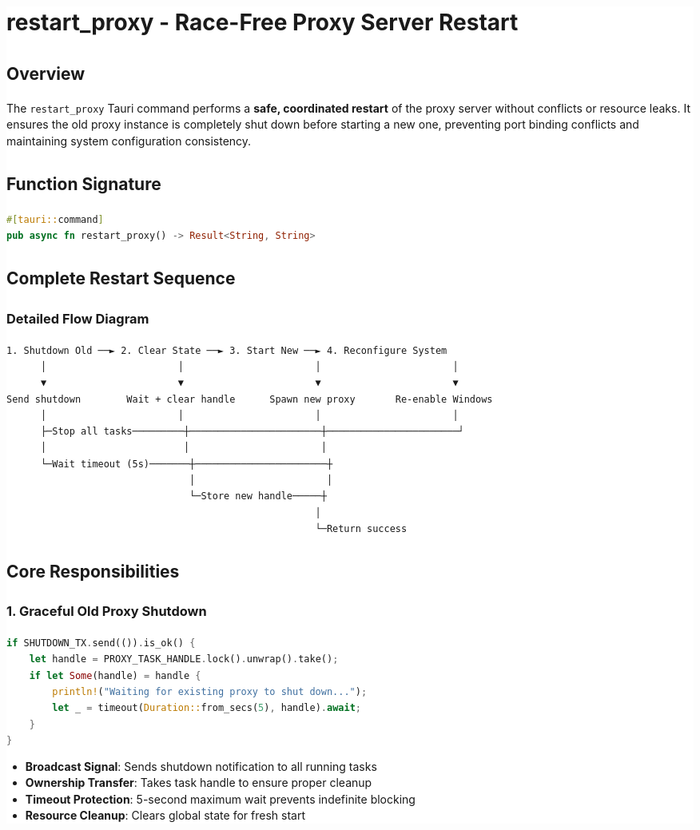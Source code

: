 # restart_proxy - Race-Free Proxy Server Restart

## Overview

The `restart_proxy` Tauri command performs a **safe, coordinated restart** of the proxy server without conflicts or resource leaks. It ensures the old proxy instance is completely shut down before starting a new one, preventing port binding conflicts and maintaining system configuration consistency.

## Function Signature

```rust
#[tauri::command]
pub async fn restart_proxy() -> Result<String, String>
```

## Complete Restart Sequence

### Detailed Flow Diagram

```
1. Shutdown Old ──► 2. Clear State ──► 3. Start New ──► 4. Reconfigure System
      │                       │                       │                       │
      ▼                       ▼                       ▼                       ▼
Send shutdown        Wait + clear handle      Spawn new proxy       Re-enable Windows
      │                       │                       │                       │
      ├─Stop all tasks─────────┼───────────────────────┼───────────────────────┘
      │                        │                       │
      └─Wait timeout (5s)───────┼───────────────────────┼
                                │                       │
                                └─Store new handle─────┼
                                                      │
                                                      └─Return success
```

## Core Responsibilities

### 1. Graceful Old Proxy Shutdown

```rust
if SHUTDOWN_TX.send(()).is_ok() {
    let handle = PROXY_TASK_HANDLE.lock().unwrap().take();
    if let Some(handle) = handle {
        println!("Waiting for existing proxy to shut down...");
        let _ = timeout(Duration::from_secs(5), handle).await;
    }
}
```

- **Broadcast Signal**: Sends shutdown notification to all running tasks
- **Ownership Transfer**: Takes task handle to ensure proper cleanup
- **Timeout Protection**: 5-second maximum wait prevents indefinite blocking
- **Resource Cleanup**: Clears global state for fresh start
